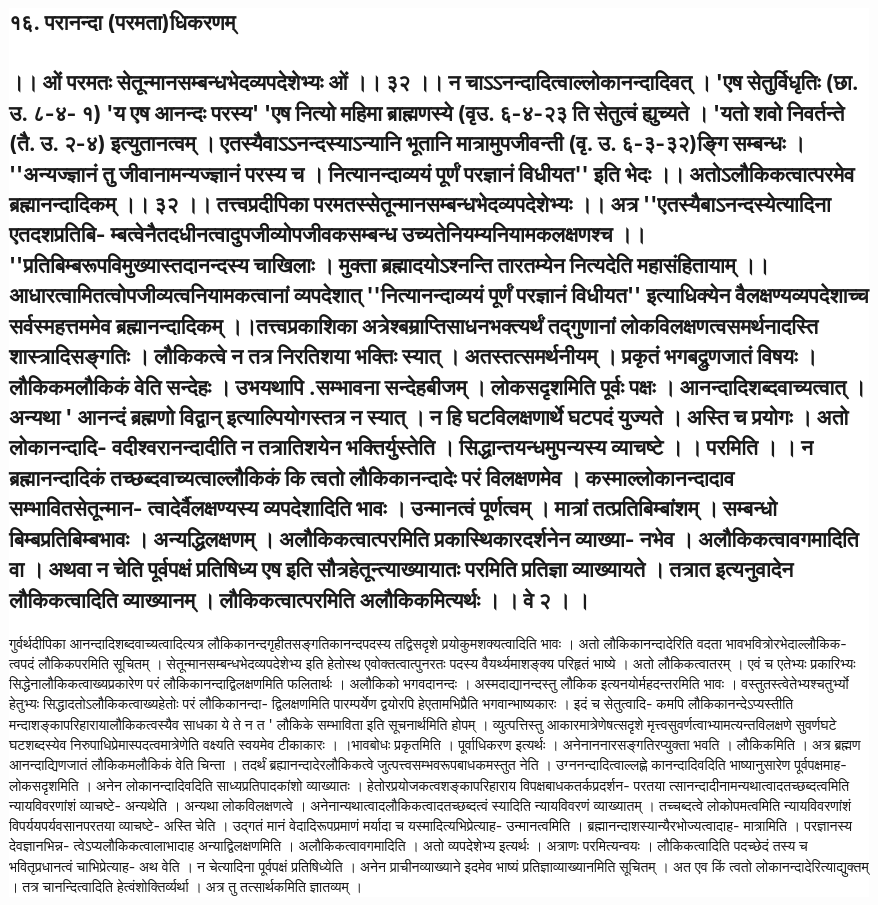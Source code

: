 ## १६. परानन्दा (परमता)धिकरणम्
।। ओं परमतः सेतून्मानसम्बन्धभेदव्यपदेशेभ्यः ओं ।। ३२ ।।
न चाऽऽनन्दादित्वाल्लोकानन्दादिवत् । 'एष सेतुर्विधृतिः (छा. उ. ८-४- १)
'य एष आनन्दः परस्य' 'एष नित्यो महिमा ब्राह्मणस्ये (वृउ. ६-४-२३ ति
सेतुत्वं ह्युच्यते । 'यतो शवो निवर्तन्ते (तै. उ. २-४) इत्युतानत्वम् ।
एतस्यैवाऽऽनन्दस्याऽन्यानि भूतानि मात्रामुपजीवन्ती (वृ. उ. ६-३-३२)ङ्गि
सम्बन्धः ।
''अन्यज्ज्ञानं तु जीवानामन्यज्ज्ञानं परस्य च ।
नित्यानन्दाव्ययं पूर्णं परज्ञानं विधीयत'' इति भेदः ।।
अतोऽलौकिकत्वात्परमेव ब्रह्मानन्दादिकम् ।। ३२ ।।
तत्त्वप्रदीपिका
परमतस्सेतून्मानसम्बन्धभेदव्यपदेशेभ्यः ।। अत्र ''एतस्यैबाऽनन्दस्येत्यादिना एतदशप्रतिबि-
म्बत्वेनैतदधीनत्वादुपजीव्योपजीवकसम्बन्ध उच्यतेनियम्यनियामकलक्षणश्च ।।
''प्रतिबिम्बरूपविमुख्यास्तदानन्दस्य चाखिलाः ।
मुक्ता ब्रह्मादयोऽश्नन्ति तारतम्येन नित्यदेति महासंहितायाम् ।।
आधारत्वामितत्वोपजीव्यत्वनियामकत्वानां व्यपदेशात् ''नित्यानन्दाव्ययं पूर्णं परज्ञानं
विधीयत'' इत्याधिक्येन वैलक्षण्यव्यपदेशाच्च सर्वस्महत्तममेव ब्रह्मानन्दादिकम् ।।तत्त्वप्रकाशिका
अत्रेश्बम्राप्तिसाधनभक्त्यर्थं तद्गुणानां लोकविलक्षणत्वसमर्थनादस्ति शास्त्रादिसङ्गतिः ।
लौकिकत्वे न तत्र निरतिशया भक्तिः स्यात् । अतस्तत्समर्थनीयम् । प्रकृतं भगबद्रुणजातं विषयः ।
लौकिकमलौकिकं वेति सन्देहः । उभयथापि .सम्भावना सन्देहबीजम् । लोकसदृशमिति पूर्वः
पक्षः । आनन्दादिशब्दवाच्यत्वात् । अन्यथा ' आनन्दं ब्रह्मणो विद्वान् इत्याल्पियोगस्तत्र न
स्यात् । न हि घटविलक्षणार्थे घटपदं युज्यते । अस्ति च प्रयोगः । अतो लोकानन्दादि-
वदीश्वरानन्दादीति न तत्रातिशयेन भक्तिर्युस्तेति ।
सिद्धान्तयन्धमुपन्यस्य व्याचष्टे । । परमिति । । न ब्रह्मानन्दादिकं तच्छब्दवाच्यत्वाल्लौकिकं
कि त्वतो लौकिकानन्दादेः परं विलक्षणमेव । कस्माल्लोकानन्दादाव सम्भावितसेतून्मान-
त्वादेर्वैलक्षण्यस्य व्यपदेशादिति भावः । उन्मानत्वं पूर्णत्वम् । मात्रां तत्प्रतिबिम्बांशम् । सम्बन्धो
बिम्बप्रतिबिम्बभावः । अन्यद्धिलक्षणम् । अलौकिकत्वात्परमिति प्रकास्थिकारदर्शनेन व्याख्या-
नभेव । अलौकिकत्वावगमादिति वा । अथवा न चेति पूर्वपक्षं प्रतिषिध्य एष इति
सौत्रहेतून्त्याख्यायातः परमिति प्रतिज्ञा व्याख्यायते । तत्रात इत्यनुवादेन लौकिकत्वादिति
व्याख्यानम् । लौकिकत्वात्परमिति अलौकिकमित्यर्थः । । वे २ । ।
-
गुर्वर्थदीपिका
आनन्दादिशब्दवाच्यत्वादित्यत्र लौकिकानन्दगृहीतसङ्गतिकानन्दपदस्य तद्विसदृशे
प्रयोकुमशक्यत्वादिति भावः । अतो लौकिकानन्दादेरिति वदता भावभवित्रोरभेदाल्लौकिक-
त्वपदं लौकिकपरमिति सूचितम् । सेतून्मानसम्बन्धभेदव्यपदेशेभ्य इति हेतोस्थ
एवोक्तत्वात्पुनरतः पदस्य वैयर्थ्यमाशङ्क्य परिहृतं भाष्ये । अतो लौकिकत्वातरम् । एवं च
एतेभ्यः प्रकारिभ्यः सिद्धेनालौकिकत्वाख्यप्रकारेण परं लौकिकानन्दाद्विलक्षणमिति
फलितार्थः । अलौकिको भगवदानन्दः । अस्मदाद्यानन्दस्तु लौकिक इत्यनयोर्महदन्तरमिति
भावः । वस्तुतस्त्वेतेभ्यश्चतुर्भ्यो हेतुभ्यः सिद्धादतोऽलौकिकत्वाख्यहेतोः परं लौकिकानन्दा-
द्विलक्षणमिति पारम्पर्येण द्वयोरपि हेएतामभिप्रैति भगवान्भाष्यकारः । इदं च सेतुत्वादि-
कमपि लौकिकानन्देऽप्यस्तीति मन्दाशङ्कापरिहारायालौकिकत्वस्यैव साधका ये ते न त
'
लौकिके सम्भाविता इति सूचनार्थमिति होपम् । व्युत्पत्तिस्तु आकारमात्रेणेषत्सदृशे
मृत्त्वसुवर्णत्वाभ्यामत्यन्तविलक्षणे सुवर्णघटे घटशब्दस्येव निरुपाधिप्रेमास्पदत्वमात्रेणेति
वक्ष्यति स्वयमेव टीकाकारः । ।भावबोधः
प्रकृतमिति । पूर्वाधिकरण इत्यर्थः । अनेनाननारसङ्गतिरप्युक्ता भवति ।
लौकिकमिति । अत्र ब्रह्मण आनन्दाद्यिणजातं लौकिकमलौकिकं वेति चिन्ता । तदर्थं
ब्रह्यानन्दादेरलौकिकत्वे जुत्पत्त्वसम्भवरूपबाधकमस्तुत नेति । उग्ननन्दादित्वाल्लह्णे
कानन्दादिवदिति भाष्यानुसारेण पूर्वपक्षमाह- लोकसदृशमिति । अनेन लोकानन्दादिवदिति
साध्यप्रतिपादकांशो व्याख्यातः । हेतोरप्रयोजकत्वशङ्कापरिहाराय विपक्षबाधकतर्कप्रदर्शन-
परतया त्सानन्दादीनामन्यथात्वादतच्छब्दत्वमिति न्यायविवरणांशं व्याचष्टे- अन्यथेति ।
अन्यथा लोकविलक्षणत्वे । अनेनान्यथात्वादलौकिकत्वादतच्छब्दत्वं स्यादिति न्यायविवरणं
व्याख्यातम् । तच्चब्दत्वे लोकोपमत्वमिति न्यायविवरणांशं विपर्ययपर्यवसानपरतया व्याचष्टे-
अस्ति चेति । उद्गतं मानं वेदादिरूपप्रमाणं मर्यादा च यस्मादित्यभिप्रेत्याह-
उन्मानत्वमिति । ब्रह्मानन्दाशस्यान्यैरभोज्यत्वादाह- मात्रामिति । परज्ञानस्य देवज्ञानभिन्न-
त्वेऽप्यलौकिकत्वालाभादाह अन्याद्विलक्षणमिति । अलौकिकत्वावगमादिति । अतो
व्यपदेशेभ्य इत्यर्थः । अत्राणः परमित्यन्वयः । लौकिकत्वादिति पदच्छेदं तस्य च
भवितृप्रधानत्वं चाभिप्रेत्याह- अथ वेति । न चेत्यादिना पूर्वपक्षं प्रतिषिध्येति । अनेन
प्राचीनव्याख्याने इदमेव भाष्यं प्रतिज्ञाव्याख्यानमिति सूचितम् । अत एव किं त्वतो
लोकानन्दादेरित्याद्युक्तम् । तत्र चानन्दित्वादिति हेत्वंशोक्तिर्व्यर्था । अत्र तु तत्सार्थकमिति
ज्ञातव्यम् ।